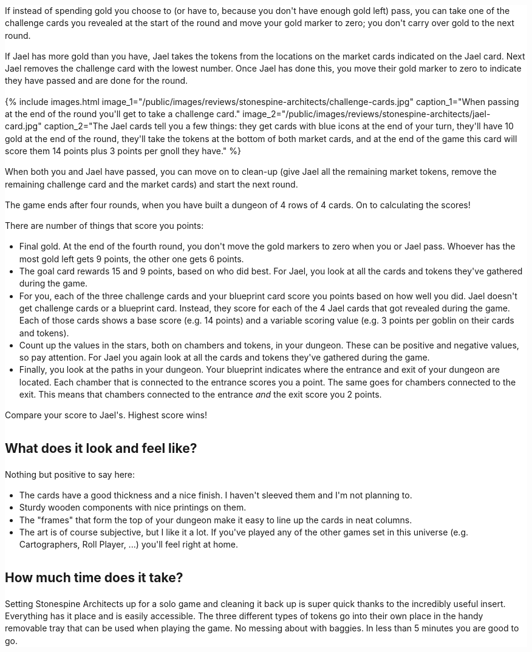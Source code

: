 If instead of spending gold you choose to (or have to, because you don't have enough gold left) pass, you can take one of the challenge cards you revealed at the start of the round and move your gold marker to zero; you don't carry over gold to the next round.

If Jael has more gold than you have, Jael takes the tokens from the locations on the market cards indicated on the Jael card. Next Jael removes the challenge card with the lowest number. Once Jael has done this, you move their gold marker to zero to indicate they have passed and are done for the round.

{% include images.html image_1="/public/images/reviews/stonespine-architects/challenge-cards.jpg" caption_1="When passing at the end of the round you'll get to take a challenge card." image_2="/public/images/reviews/stonespine-architects/jael-card.jpg" caption_2="The Jael cards tell you a few things: they get cards with blue icons at the end of your turn, they'll have 10 gold at the end of the round, they'll take the tokens at the bottom of both market cards, and at the end of the game this card will score them 14 points plus 3 points per gnoll they have." %}

When both you and Jael have passed, you can move on to clean-up (give Jael all the remaining market tokens, remove the remaining challenge card and the market cards) and start the next round.

The game ends after four rounds, when you have built a dungeon of 4 rows of 4 cards. On to calculating the scores!

There are number of things that score you points:

* Final gold. At the end of the fourth round, you don't move the gold markers to zero when you or Jael pass. Whoever has the most gold left gets 9 points, the other one gets 6 points.
* The goal card rewards 15 and 9 points, based on who did best. For Jael, you look at all the cards and tokens they've gathered during the game.
* For you, each of the three challenge cards and your blueprint card score you points based on how well you did. Jael doesn't get challenge cards or a blueprint card. Instead, they score for each of the 4 Jael cards that got revealed during the game. Each of those cards shows a base score (e.g. 14 points) and a variable scoring value (e.g. 3 points per goblin on their cards and tokens).
* Count up the values in the stars, both on chambers and tokens, in your dungeon. These can be positive and negative values, so pay attention. For Jael you again look at all the cards and tokens they've gathered during the game.
* Finally, you look at the paths in your dungeon. Your blueprint indicates where the entrance and exit of your dungeon are located. Each chamber that is connected to the entrance scores you a point. The same goes for chambers connected to the exit. This means that chambers connected to the entrance _and_ the exit score you 2 points.

Compare your score to Jael's. Highest score wins!


## What does it look and feel like?
Nothing but positive to say here:

* The cards have a good thickness and a nice finish. I haven't sleeved them and I'm not planning to.
* Sturdy wooden components with nice printings on them.
* The "frames" that form the top of your dungeon make it easy to line up the cards in neat columns.
* The art is of course subjective, but I like it a lot. If you've played any of the other games set in this universe (e.g. Cartographers, Roll Player, ...) you'll feel right at home.


## How much time does it take?
Setting Stonespine Architects up for a solo game and cleaning it back up is super quick thanks to the incredibly useful insert. Everything has it place and is easily accessible. The three different types of tokens go into their own place in the handy removable tray that can be used when playing the game. No messing about with baggies. In less than 5 minutes you are good to go.
